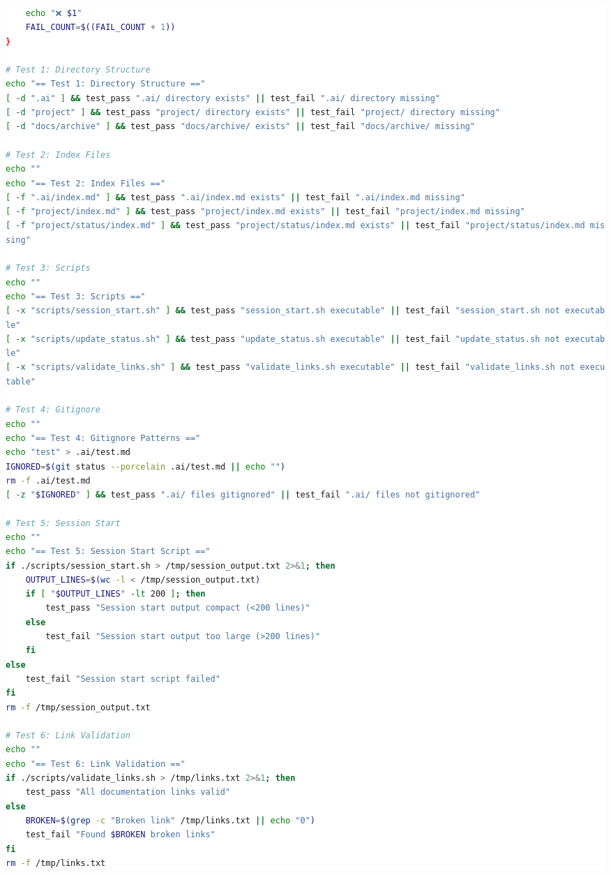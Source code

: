 ```bash
    echo "❌ $1"
    FAIL_COUNT=$((FAIL_COUNT + 1))
}

# Test 1: Directory Structure
echo "== Test 1: Directory Structure =="
[ -d ".ai" ] && test_pass ".ai/ directory exists" || test_fail ".ai/ directory missing"
[ -d "project" ] && test_pass "project/ directory exists" || test_fail "project/ directory missing"
[ -d "docs/archive" ] && test_pass "docs/archive/ exists" || test_fail "docs/archive/ missing"

# Test 2: Index Files
echo ""
echo "== Test 2: Index Files =="
[ -f ".ai/index.md" ] && test_pass ".ai/index.md exists" || test_fail ".ai/index.md missing"
[ -f "project/index.md" ] && test_pass "project/index.md exists" || test_fail "project/index.md missing"
[ -f "project/status/index.md" ] && test_pass "project/status/index.md exists" || test_fail "project/status/index.md missing"

# Test 3: Scripts
echo ""
echo "== Test 3: Scripts =="
[ -x "scripts/session_start.sh" ] && test_pass "session_start.sh executable" || test_fail "session_start.sh not executable"
[ -x "scripts/update_status.sh" ] && test_pass "update_status.sh executable" || test_fail "update_status.sh not executable"
[ -x "scripts/validate_links.sh" ] && test_pass "validate_links.sh executable" || test_fail "validate_links.sh not executable"

# Test 4: Gitignore
echo ""
echo "== Test 4: Gitignore Patterns =="
echo "test" > .ai/test.md
IGNORED=$(git status --porcelain .ai/test.md || echo "")
rm -f .ai/test.md
[ -z "$IGNORED" ] && test_pass ".ai/ files gitignored" || test_fail ".ai/ files not gitignored"

# Test 5: Session Start
echo ""
echo "== Test 5: Session Start Script =="
if ./scripts/session_start.sh > /tmp/session_output.txt 2>&1; then
    OUTPUT_LINES=$(wc -l < /tmp/session_output.txt)
    if [ "$OUTPUT_LINES" -lt 200 ]; then
        test_pass "Session start output compact (<200 lines)"
    else
        test_fail "Session start output too large (>200 lines)"
    fi
else
    test_fail "Session start script failed"
fi
rm -f /tmp/session_output.txt

# Test 6: Link Validation
echo ""
echo "== Test 6: Link Validation =="
if ./scripts/validate_links.sh > /tmp/links.txt 2>&1; then
    test_pass "All documentation links valid"
else
    BROKEN=$(grep -c "Broken link" /tmp/links.txt || echo "0")
    test_fail "Found $BROKEN broken links"
fi
rm -f /tmp/links.txt

```